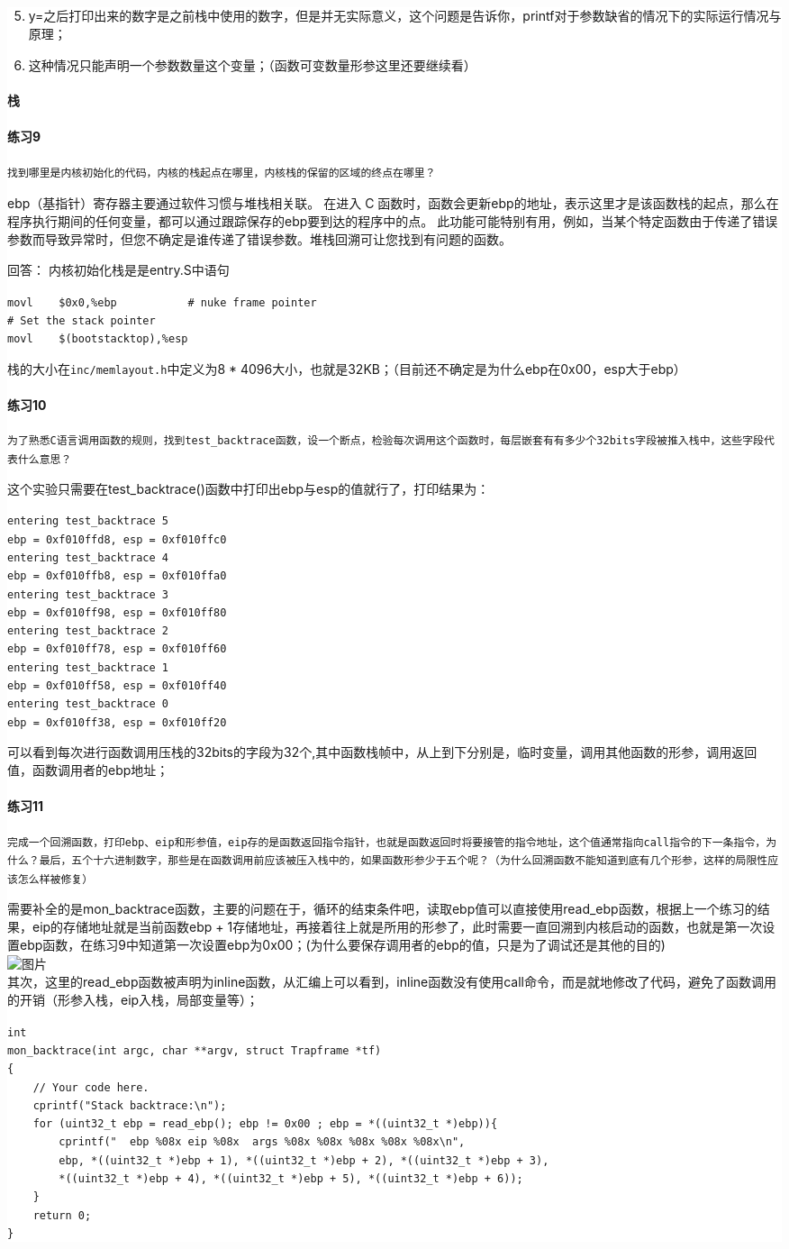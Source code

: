 5. y=之后打印出来的数字是之前栈中使用的数字，但是并无实际意义，这个问题是告诉你，printf对于参数缺省的情况下的实际运行情况与原理；

6. 这种情况只能声明一个参数数量这个变量；（函数可变数量形参这里还要继续看）


#### 栈

#### 练习9
    找到哪里是内核初始化的代码，内核的栈起点在哪里，内核栈的保留的区域的终点在哪里？

ebp（基指针）寄存器主要通过软件习惯与堆栈相关联。 在进入 C 函数时，函数会更新ebp的地址，表示这里才是该函数栈的起点，那么在程序执行期间的任何变量，都可以通过跟踪保存的ebp要到达的程序中的点。 此功能可能特别有用，例如，当某个特定函数由于传递了错误参数而导致异常时，但您不确定是谁传递了错误参数。堆栈回溯可让您找到有问题的函数。

回答：
内核初始化栈是是entry.S中语句
```
movl	$0x0,%ebp			# nuke frame pointer
# Set the stack pointer
movl	$(bootstacktop),%esp
```
栈的大小在`inc/memlayout.h`中定义为8 * 4096大小，也就是32KB；（目前还不确定是为什么ebp在0x00，esp大于ebp）

#### 练习10
    为了熟悉C语言调用函数的规则，找到test_backtrace函数，设一个断点，检验每次调用这个函数时，每层嵌套有有多少个32bits字段被推入栈中，这些字段代表什么意思？
这个实验只需要在test_backtrace()函数中打印出ebp与esp的值就行了，打印结果为：   
```
entering test_backtrace 5
ebp = 0xf010ffd8, esp = 0xf010ffc0
entering test_backtrace 4
ebp = 0xf010ffb8, esp = 0xf010ffa0
entering test_backtrace 3
ebp = 0xf010ff98, esp = 0xf010ff80
entering test_backtrace 2
ebp = 0xf010ff78, esp = 0xf010ff60
entering test_backtrace 1
ebp = 0xf010ff58, esp = 0xf010ff40
entering test_backtrace 0
ebp = 0xf010ff38, esp = 0xf010ff20
```
可以看到每次进行函数调用压栈的32bits的字段为32个,其中函数栈帧中，从上到下分别是，临时变量，调用其他函数的形参，调用返回值，函数调用者的ebp地址；  

#### 练习11
    完成一个回溯函数，打印ebp、eip和形参值，eip存的是函数返回指令指针，也就是函数返回时将要接管的指令地址，这个值通常指向call指令的下一条指令，为什么？最后，五个十六进制数字，那些是在函数调用前应该被压入栈中的，如果函数形参少于五个呢？（为什么回溯函数不能知道到底有几个形参，这样的局限性应该怎么样被修复）
需要补全的是mon_backtrace函数，主要的问题在于，循环的结束条件吧，读取ebp值可以直接使用read_ebp函数，根据上一个练习的结果，eip的存储地址就是当前函数ebp + 1存储地址，再接着往上就是所用的形参了，此时需要一直回溯到内核启动的函数，也就是第一次设置ebp函数，在练习9中知道第一次设置ebp为0x00；(为什么要保存调用者的ebp的值，只是为了调试还是其他的目的)  
![图片](函数调用栈结构.jpg)  
其次，这里的read_ebp函数被声明为inline函数，从汇编上可以看到，inline函数没有使用call命令，而是就地修改了代码，避免了函数调用的开销（形参入栈，eip入栈，局部变量等）；  
```
int
mon_backtrace(int argc, char **argv, struct Trapframe *tf)
{
	// Your code here.
	cprintf("Stack backtrace:\n");
	for (uint32_t ebp = read_ebp(); ebp != 0x00 ; ebp = *((uint32_t *)ebp)){
		cprintf("  ebp %08x eip %08x  args %08x %08x %08x %08x %08x\n", 
		ebp, *((uint32_t *)ebp + 1), *((uint32_t *)ebp + 2), *((uint32_t *)ebp + 3), 
		*((uint32_t *)ebp + 4), *((uint32_t *)ebp + 5), *((uint32_t *)ebp + 6));
	}
	return 0;
}
```
